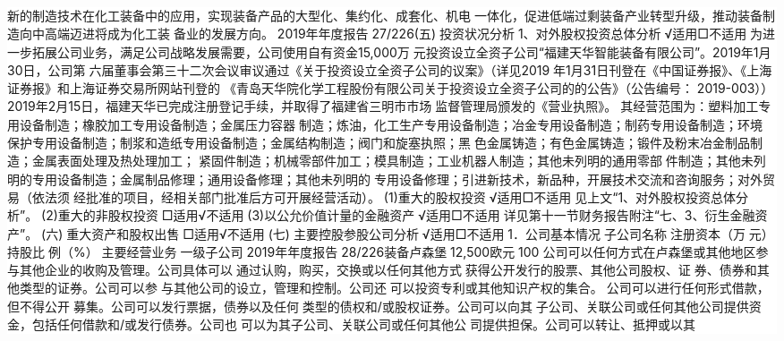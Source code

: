 新的制造技术在化工装备中的应用，实现装备产品的大型化、集约化、成套化、机电
一体化，促进低端过剩装备产业转型升级，推动装备制造向中高端迈进将成为化工装
备业的发展方向。
2019年年度报告
27/226(五)
投资状况分析
1、对外股权投资总体分析
√适用□不适用
为进一步拓展公司业务，满足公司战略发展需要，公司使用自有资金15,000万
元投资设立全资子公司“福建天华智能装备有限公司”。2019年1月30日，公司第
六届董事会第三十二次会议审议通过《关于投资设立全资子公司的议案》（详见2019
年1月31日刊登在《中国证券报》、《上海证券报》和上海证券交易所网站刊登的
《青岛天华院化学工程股份有限公司关于投资设立全资子公司的的公告》（公告编号：
2019-003））
2019年2月15日，福建天华已完成注册登记手续，并取得了福建省三明市市场
监督管理局颁发的《营业执照》。
其经营范围为：塑料加工专用设备制造；橡胶加工专用设备制造；金属压力容器
制造；炼油，化工生产专用设备制造；冶金专用设备制造；制药专用设备制造；环境
保护专用设备制造；制浆和造纸专用设备制造；金属结构制造；阀门和旋塞执照；黑
色金属铸造；有色金属铸造；锻件及粉末冶金制品制造；金属表面处理及热处理加工；
紧固件制造；机械零部件加工；模具制造；工业机器人制造；其他未列明的通用零部
件制造；其他未列明的专用设备制造；金属制品修理；通用设备修理；其他未列明的
专用设备修理；引进新技术，新品种，开展技术交流和咨询服务；对外贸易（依法须
经批准的项目，经相关部门批准后方可开展经营活动）。
(1)重大的股权投资
√适用□不适用
见上文“1、对外股权投资总体分析”。
(2)重大的非股权投资
□适用√不适用
(3)以公允价值计量的金融资产
√适用□不适用
详见第十一节财务报告附注“七、3、衍生金融资产”。
(六)
重大资产和股权出售
□适用√不适用
(七)
主要控股参股公司分析
√适用□不适用
1．公司基本情况
子公司名称
注册资本（万
元）
持股比
例（%）
主要经营业务
一级子公司
2019年年度报告
28/226装备卢森堡
12,500欧元
100
公司可以任何方式在卢森堡或其他地区参
与其他企业的收购及管理。公司具体可以
通过认购，购买，交换或以任何其他方式
获得公开发行的股票、其他公司股权、证
券、债券和其他类型的证券。公司可以参
与其他公司的设立，管理和控制。公司还
可以投资专利或其他知识产权的集合。
公司可以进行任何形式借款，但不得公开
募集。公司可以发行票据，债券以及任何
类型的债权和/或股权证券。公司可以向其
子公司、关联公司或任何其他公司提供资
金，包括任何借款和/或发行债券。公司也
可以为其子公司、关联公司或任何其他公
司提供担保。公司可以转让、抵押或以其